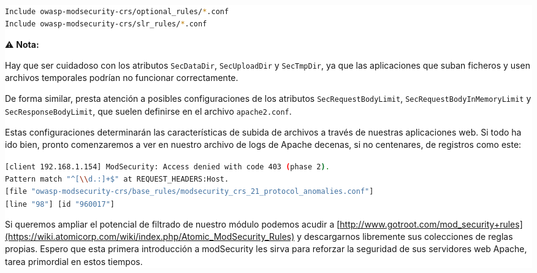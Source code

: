 ```bash
Include owasp-modsecurity-crs/optional_rules/*.conf
Include owasp-modsecurity-crs/slr_rules/*.conf
```

⚠️ **Nota:** 

Hay que ser cuidadoso con los atributos `SecDataDir`, `SecUploadDir` y `SecTmpDir`, ya que las aplicaciones que suban ficheros y usen archivos temporales podrían no funcionar correctamente.

De forma similar, presta atención a posibles configuraciones de los atributos `SecRequestBodyLimit`, `SecRequestBodyInMemoryLimit` y `SecResponseBodyLimit`, que suelen definirse en el archivo `apache2.conf`.

Estas configuraciones determinarán las características de subida de archivos a través de nuestras aplicaciones web. Si todo ha ido bien, pronto comenzaremos a ver en nuestro archivo de logs de Apache decenas, si no centenares, de registros como este:

```bash
[client 192.168.1.154] ModSecurity: Access denied with code 403 (phase 2).
Pattern match "^[\\d.:]+$" at REQUEST_HEADERS:Host.
[file "owasp-modsecurity-crs/base_rules/modsecurity_crs_21_protocol_anomalies.conf"]
[line "98"] [id "960017"]
```

Si queremos ampliar el potencial de filtrado de nuestro módulo podemos acudir a [http://www.gotroot.com/mod_security+rules](https://wiki.atomicorp.com/wiki/index.php/Atomic_ModSecurity_Rules) y descargarnos libremente sus colecciones de reglas propias. Espero que esta primera introducción a modSecurity les sirva para reforzar la seguridad de sus servidores web Apache, tarea primordial en estos tiempos.
